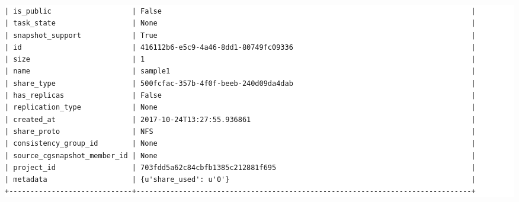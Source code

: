 ```
| is_public                   | False                                                                         |
| task_state                  | None                                                                          |
| snapshot_support            | True                                                                          |
| id                          | 416112b6-e5c9-4a46-8dd1-80749fc09336                                          |
| size                        | 1                                                                             |
| name                        | sample1                                                                       |
| share_type                  | 500fcfac-357b-4f0f-beeb-240d09da4dab                                          |
| has_replicas                | False                                                                         |
| replication_type            | None                                                                          |
| created_at                  | 2017-10-24T13:27:55.936861                                                    |
| share_proto                 | NFS                                                                           |
| consistency_group_id        | None                                                                          |
| source_cgsnapshot_member_id | None                                                                          |
| project_id                  | 703fdd5a62c84cbfb1385c212881f695                                              |
| metadata                    | {u'share_used': u'0'}                                                         |
+-----------------------------+-------------------------------------------------------------------------------+
```

